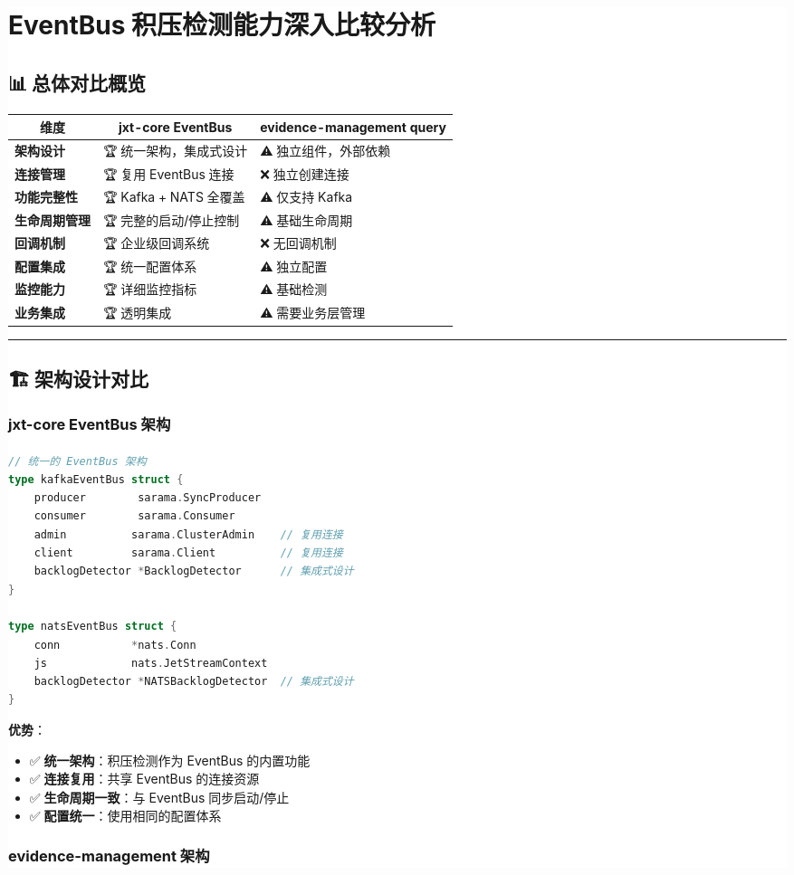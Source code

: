 # EventBus 积压检测能力深入比较分析

## 📊 **总体对比概览**

| 维度 | jxt-core EventBus | evidence-management query |
|------|-------------------|---------------------------|
| **架构设计** | 🏆 统一架构，集成式设计 | ⚠️ 独立组件，外部依赖 |
| **连接管理** | 🏆 复用 EventBus 连接 | ❌ 独立创建连接 |
| **功能完整性** | 🏆 Kafka + NATS 全覆盖 | ⚠️ 仅支持 Kafka |
| **生命周期管理** | 🏆 完整的启动/停止控制 | ⚠️ 基础生命周期 |
| **回调机制** | 🏆 企业级回调系统 | ❌ 无回调机制 |
| **配置集成** | 🏆 统一配置体系 | ⚠️ 独立配置 |
| **监控能力** | 🏆 详细监控指标 | ⚠️ 基础检测 |
| **业务集成** | 🏆 透明集成 | ⚠️ 需要业务层管理 |

---

## 🏗️ **架构设计对比**

### jxt-core EventBus 架构

```go
// 统一的 EventBus 架构
type kafkaEventBus struct {
    producer        sarama.SyncProducer
    consumer        sarama.Consumer
    admin          sarama.ClusterAdmin    // 复用连接
    client         sarama.Client          // 复用连接
    backlogDetector *BacklogDetector      // 集成式设计
}

type natsEventBus struct {
    conn           *nats.Conn
    js             nats.JetStreamContext
    backlogDetector *NATSBacklogDetector  // 集成式设计
}
```

**优势**：
- ✅ **统一架构**：积压检测作为 EventBus 的内置功能
- ✅ **连接复用**：共享 EventBus 的连接资源
- ✅ **生命周期一致**：与 EventBus 同步启动/停止
- ✅ **配置统一**：使用相同的配置体系

### evidence-management 架构
